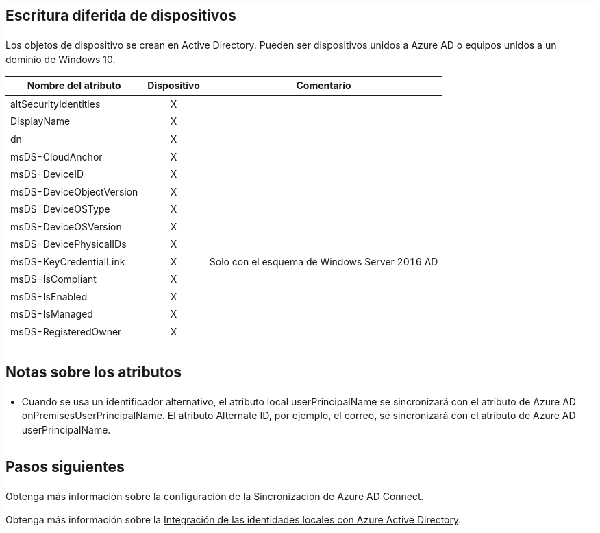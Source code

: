 ## Escritura diferida de dispositivos
Los objetos de dispositivo se crean en Active Directory. Pueden ser dispositivos unidos a Azure AD o equipos unidos a un dominio de Windows 10.

| Nombre del atributo| Dispositivo| Comentario |
| --- | :-: | --- |
| altSecurityIdentities | X| |
| DisplayName | X| |
| dn | X| |
| msDS-CloudAnchor | X| |
| msDS-DeviceID | X| |
| msDS-DeviceObjectVersion | X| |
| msDS-DeviceOSType | X| |
| msDS-DeviceOSVersion | X| |
| msDS-DevicePhysicalIDs | X| |
| msDS-KeyCredentialLink | X| Solo con el esquema de Windows Server 2016 AD |
| msDS-IsCompliant | X| |
| msDS-IsEnabled | X| |
| msDS-IsManaged | X| |
| msDS-RegisteredOwner | X| |


## Notas sobre los atributos
- Cuando se usa un identificador alternativo, el atributo local userPrincipalName se sincronizará con el atributo de Azure AD onPremisesUserPrincipalName. El atributo Alternate ID, por ejemplo, el correo, se sincronizará con el atributo de Azure AD userPrincipalName.


## Pasos siguientes
Obtenga más información sobre la configuración de la [Sincronización de Azure AD Connect](active-directory-aadconnectsync-whatis.md).

Obtenga más información sobre la [Integración de las identidades locales con Azure Active Directory](active-directory-aadconnect.md).

